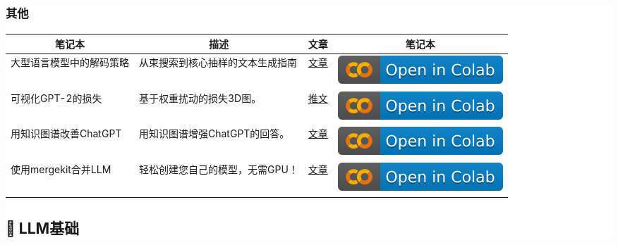 ### 其他

| 笔记本 | 描述 | 文章 | 笔记本 |
|---------------------------------------|-------------------------------------------------------------------------|---------------------------------------------------------------------------------------------|------------------------------------------------------------------------------------------------------------------------------------------------------|
| 大型语言模型中的解码策略 | 从束搜索到核心抽样的文本生成指南 | [文章](https://mlabonne.github.io/blog/posts/2022-06-07-Decoding_strategies.html) | <a href="https://colab.research.google.com/drive/19CJlOS5lI29g-B3dziNn93Enez1yiHk2?usp=sharing"><img src="img/colab.svg" alt="在Colab中打开"></a> |
| 可视化GPT-2的损失 | 基于权重扰动的损失3D图。 | [推文](https://twitter.com/maximelabonne/status/1667618081844219904) | <a href="https://colab.research.google.com/drive/1Fu1jikJzFxnSPzR_V2JJyDVWWJNXssaL?usp=sharing"><img src="img/colab.svg" alt="在Colab中打开"></a> |
| 用知识图谱改善ChatGPT | 用知识图谱增强ChatGPT的回答。 | [文章](https://mlabonne.github.io/blog/posts/Article_Improve_ChatGPT_with_Knowledge_Graphs.html) | <a href="https://colab.research.google.com/drive/1mwhOSw9Y9bgEaIFKT4CLi0n18pXRM4cj?usp=sharing"><img src="img/colab.svg" alt="在Colab中打开"></a> |
| 使用mergekit合并LLM | 轻松创建您自己的模型，无需GPU！ | [文章](https://towardsdatascience.com/merge-large-language-models-with-mergekit-2118fb392b54) | <a href="https://colab.research.google.com/drive/1_JS7JKJAQozD48-LhYdegcuuZ2ddgXfr?usp=sharing"><img src="img/colab.svg" alt="在Colab中打开"></a> |


## 🧩 LLM基础
